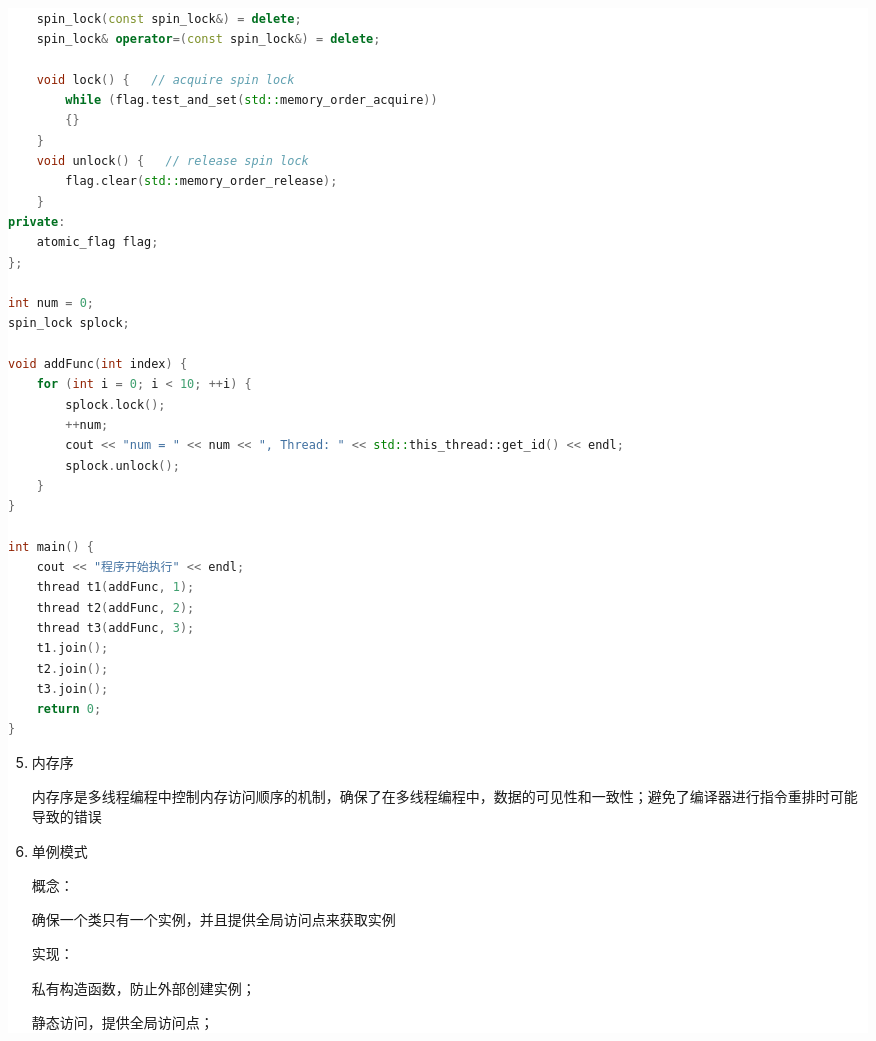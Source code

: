    ```cpp
       spin_lock(const spin_lock&) = delete; 
       spin_lock& operator=(const spin_lock&) = delete;
   
       void lock() {   // acquire spin lock
           while (flag.test_and_set(std::memory_order_acquire))
           {}
       }
       void unlock() {   // release spin lock
           flag.clear(std::memory_order_release);
       }
   private:
       atomic_flag flag;
   };
   
   int num = 0;
   spin_lock splock;
   
   void addFunc(int index) {
       for (int i = 0; i < 10; ++i) {
           splock.lock();
           ++num;
           cout << "num = " << num << ", Thread: " << std::this_thread::get_id() << endl;
           splock.unlock();
       }
   }
   
   int main() {
       cout << "程序开始执行" << endl;
       thread t1(addFunc, 1);
       thread t2(addFunc, 2);
       thread t3(addFunc, 3);
       t1.join();
       t2.join();
       t3.join();
       return 0;
   }
   ```

   

5. 内存序

   内存序是多线程编程中控制内存访问顺序的机制，确保了在多线程编程中，数据的可见性和一致性；避免了编译器进行指令重排时可能导致的错误

6. 单例模式

   概念：

   确保一个类只有一个实例，并且提供全局访问点来获取实例

   实现：

   私有构造函数，防止外部创建实例；

   静态访问，提供全局访问点；
